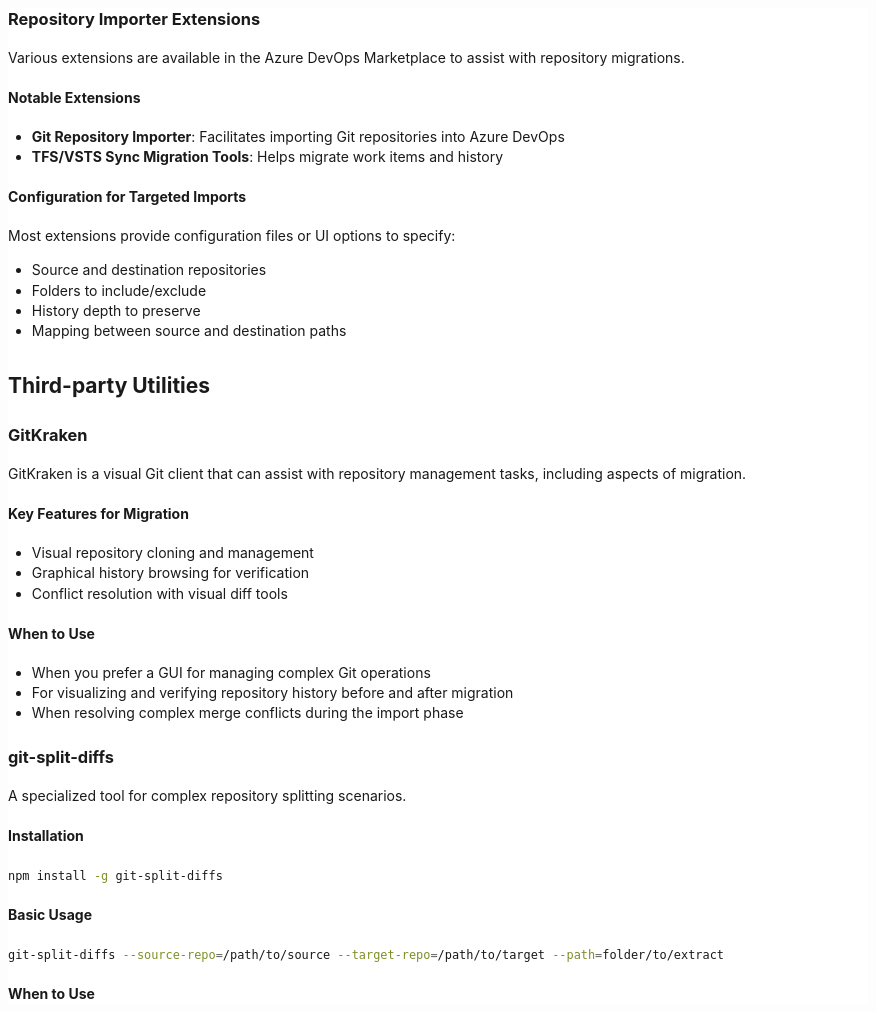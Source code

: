 ### Repository Importer Extensions

Various extensions are available in the Azure DevOps Marketplace to assist with repository migrations.

#### Notable Extensions

- **Git Repository Importer**: Facilitates importing Git repositories into Azure DevOps
- **TFS/VSTS Sync Migration Tools**: Helps migrate work items and history

#### Configuration for Targeted Imports

Most extensions provide configuration files or UI options to specify:
- Source and destination repositories
- Folders to include/exclude
- History depth to preserve
- Mapping between source and destination paths

## Third-party Utilities

### GitKraken

GitKraken is a visual Git client that can assist with repository management tasks, including aspects of migration.

#### Key Features for Migration

- Visual repository cloning and management
- Graphical history browsing for verification
- Conflict resolution with visual diff tools

#### When to Use

- When you prefer a GUI for managing complex Git operations
- For visualizing and verifying repository history before and after migration
- When resolving complex merge conflicts during the import phase

### git-split-diffs

A specialized tool for complex repository splitting scenarios.

#### Installation

```bash
npm install -g git-split-diffs
```

#### Basic Usage

```bash
git-split-diffs --source-repo=/path/to/source --target-repo=/path/to/target --path=folder/to/extract
```

#### When to Use
